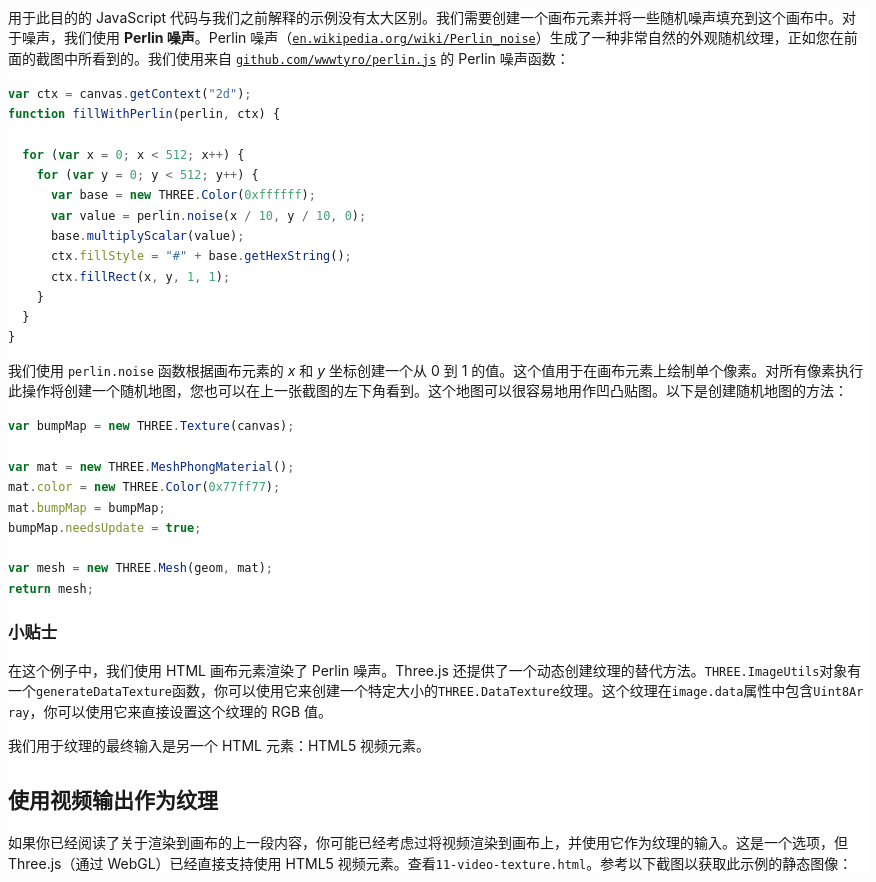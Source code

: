 用于此目的的 JavaScript 代码与我们之前解释的示例没有太大区别。我们需要创建一个画布元素并将一些随机噪声填充到这个画布中。对于噪声，我们使用 **Perlin 噪声**。Perlin 噪声（[`en.wikipedia.org/wiki/Perlin_noise`](http://en.wikipedia.org/wiki/Perlin_noise)）生成了一种非常自然的外观随机纹理，正如您在前面的截图中所看到的。我们使用来自 [`github.com/wwwtyro/perlin.js`](https://github.com/wwwtyro/perlin.js) 的 Perlin 噪声函数：

```js
var ctx = canvas.getContext("2d");
function fillWithPerlin(perlin, ctx) {

  for (var x = 0; x < 512; x++) {
    for (var y = 0; y < 512; y++) {
      var base = new THREE.Color(0xffffff);
      var value = perlin.noise(x / 10, y / 10, 0);
      base.multiplyScalar(value);
      ctx.fillStyle = "#" + base.getHexString();
      ctx.fillRect(x, y, 1, 1);
    }
  }
}
```

我们使用 `perlin.noise` 函数根据画布元素的 *x* 和 *y* 坐标创建一个从 0 到 1 的值。这个值用于在画布元素上绘制单个像素。对所有像素执行此操作将创建一个随机地图，您也可以在上一张截图的左下角看到。这个地图可以很容易地用作凹凸贴图。以下是创建随机地图的方法：

```js
var bumpMap = new THREE.Texture(canvas);

var mat = new THREE.MeshPhongMaterial();
mat.color = new THREE.Color(0x77ff77);
mat.bumpMap = bumpMap;
bumpMap.needsUpdate = true;

var mesh = new THREE.Mesh(geom, mat);
return mesh;
```

### 小贴士

在这个例子中，我们使用 HTML 画布元素渲染了 Perlin 噪声。Three.js 还提供了一个动态创建纹理的替代方法。`THREE.ImageUtils`对象有一个`generateDataTexture`函数，你可以使用它来创建一个特定大小的`THREE.DataTexture`纹理。这个纹理在`image.data`属性中包含`Uint8Array`，你可以使用它来直接设置这个纹理的 RGB 值。

我们用于纹理的最终输入是另一个 HTML 元素：HTML5 视频元素。

## 使用视频输出作为纹理

如果你已经阅读了关于渲染到画布的上一段内容，你可能已经考虑过将视频渲染到画布上，并使用它作为纹理的输入。这是一个选项，但 Three.js（通过 WebGL）已经直接支持使用 HTML5 视频元素。查看`11-video-texture.html`。参考以下截图以获取此示例的静态图像：
